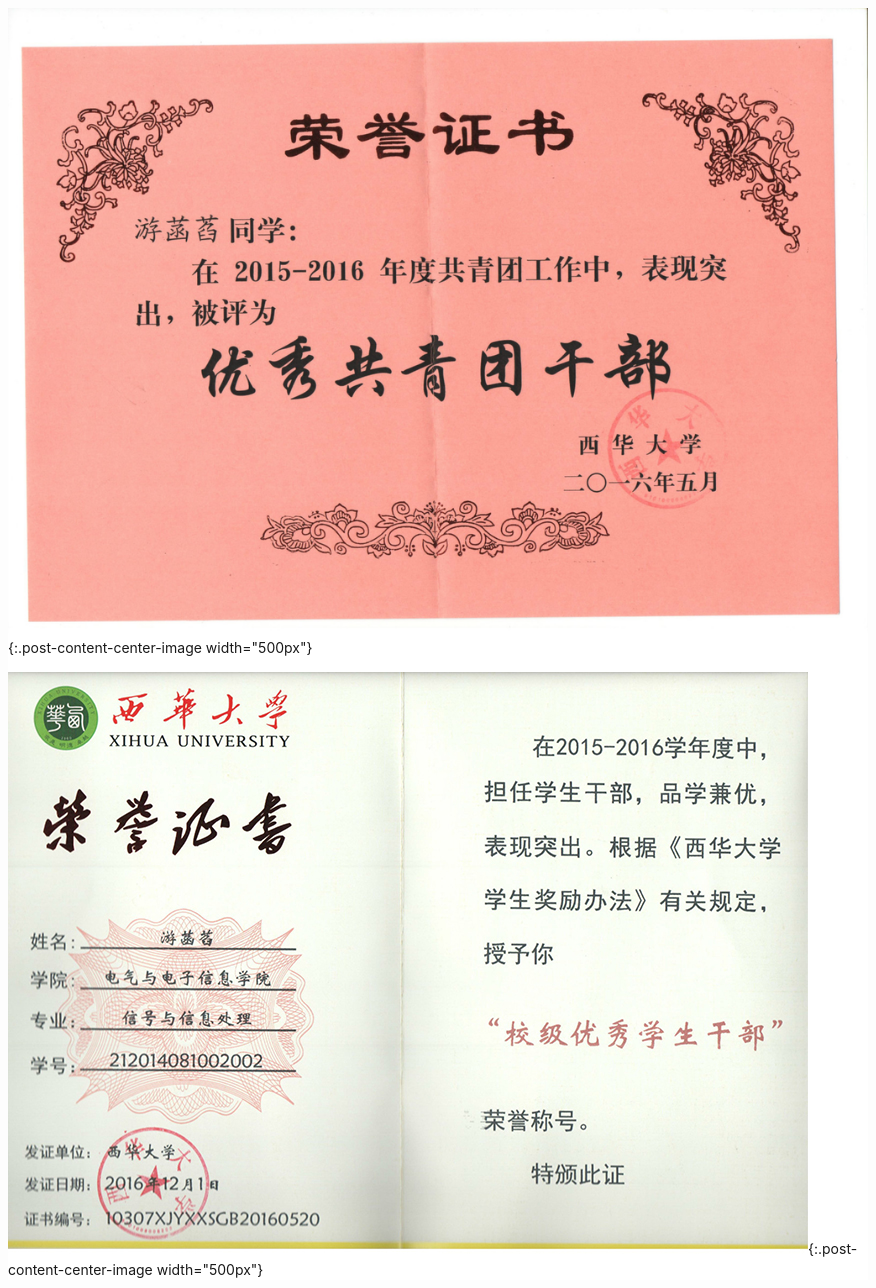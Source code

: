 ![优团干](/assets/img/2017-01-24-2016小结/研会4.jpg){:.post-content-center-image width="500px"}

![校优干](/assets/img/2017-01-24-2016小结/研会5.jpg){:.post-content-center-image width="500px"}